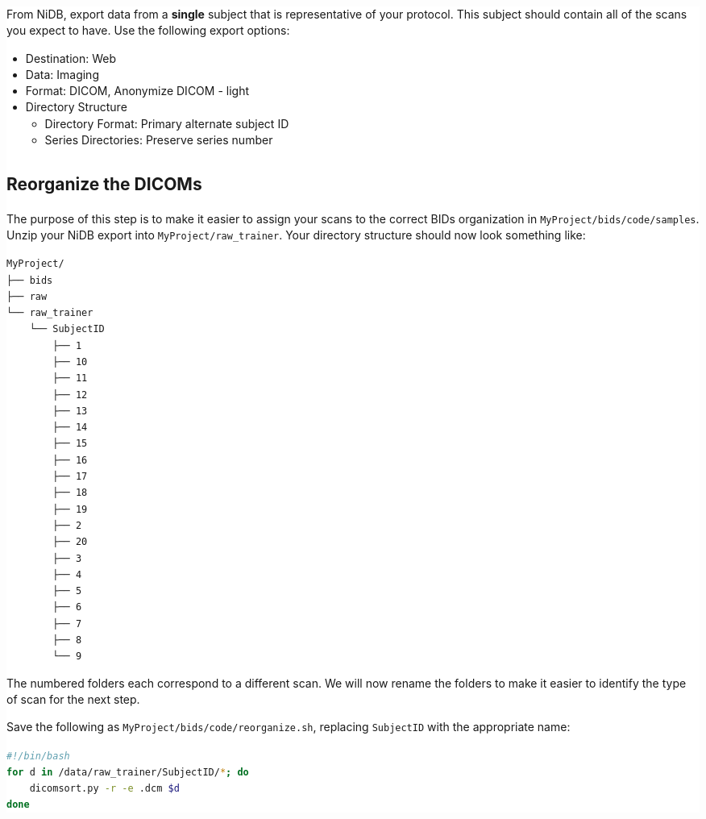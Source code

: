 From NiDB, export data from a **single** subject that is representative of your protocol. This subject should contain all of the scans you expect to have. Use the following export options:

- Destination: Web
- Data: Imaging
- Format: DICOM, Anonymize DICOM - light
- Directory Structure
	- Directory Format: Primary alternate subject ID
	- Series Directories: Preserve series number


## Reorganize the DICOMs

The purpose of this step is to make it easier to assign your scans to the correct BIDs organization in `MyProject/bids/code/samples`. Unzip your NiDB export into `MyProject/raw_trainer`. Your directory structure should now look something like:

```
MyProject/
├── bids
├── raw
└── raw_trainer
    └── SubjectID
        ├── 1
        ├── 10
        ├── 11
        ├── 12
        ├── 13
        ├── 14
        ├── 15
        ├── 16
        ├── 17
        ├── 18
        ├── 19
        ├── 2
        ├── 20
        ├── 3
        ├── 4
        ├── 5
        ├── 6
        ├── 7
        ├── 8
        └── 9
```

The numbered folders each correspond to a different scan. We will now rename the folders to make it easier to identify the type of scan for the next step.

Save the following as `MyProject/bids/code/reorganize.sh`, replacing `SubjectID` with the appropriate name:

```bash
#!/bin/bash
for d in /data/raw_trainer/SubjectID/*; do
	dicomsort.py -r -e .dcm $d
done
```
